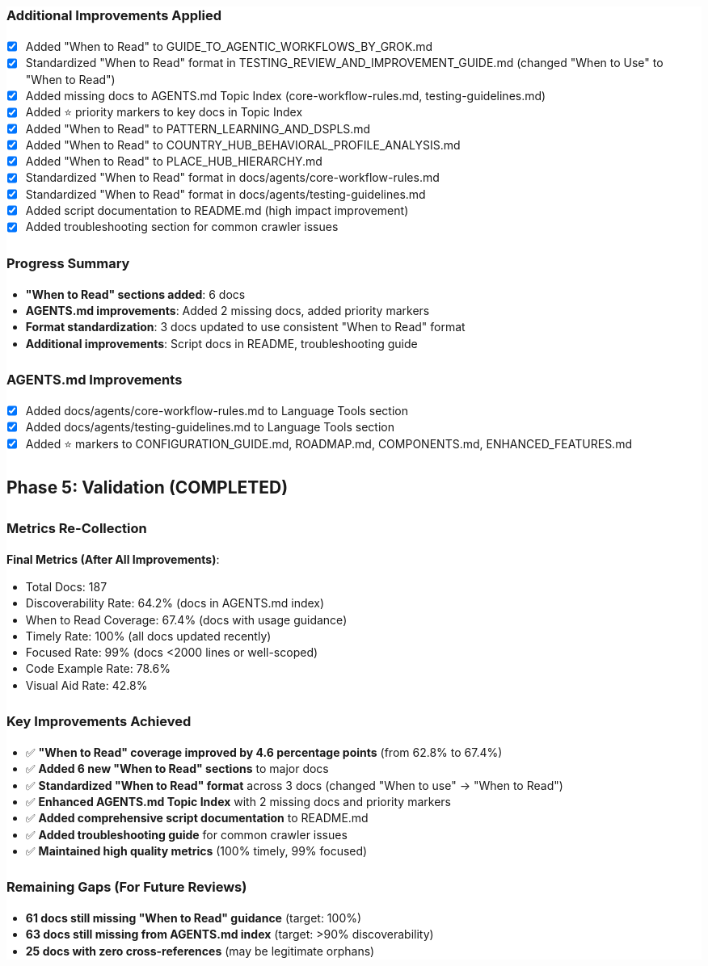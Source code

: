### Additional Improvements Applied
- [x] Added "When to Read" to GUIDE_TO_AGENTIC_WORKFLOWS_BY_GROK.md
- [x] Standardized "When to Read" format in TESTING_REVIEW_AND_IMPROVEMENT_GUIDE.md (changed "When to Use" to "When to Read")
- [x] Added missing docs to AGENTS.md Topic Index (core-workflow-rules.md, testing-guidelines.md)
- [x] Added ⭐ priority markers to key docs in Topic Index
- [x] Added "When to Read" to PATTERN_LEARNING_AND_DSPLS.md
- [x] Added "When to Read" to COUNTRY_HUB_BEHAVIORAL_PROFILE_ANALYSIS.md
- [x] Added "When to Read" to PLACE_HUB_HIERARCHY.md
- [x] Standardized "When to Read" format in docs/agents/core-workflow-rules.md
- [x] Standardized "When to Read" format in docs/agents/testing-guidelines.md
- [x] Added script documentation to README.md (high impact improvement)
- [x] Added troubleshooting section for common crawler issues

### Progress Summary
- **"When to Read" sections added**: 6 docs
- **AGENTS.md improvements**: Added 2 missing docs, added priority markers
- **Format standardization**: 3 docs updated to use consistent "When to Read" format
- **Additional improvements**: Script docs in README, troubleshooting guide

### AGENTS.md Improvements
- [x] Added docs/agents/core-workflow-rules.md to Language Tools section
- [x] Added docs/agents/testing-guidelines.md to Language Tools section  
- [x] Added ⭐ markers to CONFIGURATION_GUIDE.md, ROADMAP.md, COMPONENTS.md, ENHANCED_FEATURES.md

## Phase 5: Validation (COMPLETED)

### Metrics Re-Collection
**Final Metrics (After All Improvements)**:
- Total Docs: 187
- Discoverability Rate: 64.2% (docs in AGENTS.md index)
- When to Read Coverage: 67.4% (docs with usage guidance)
- Timely Rate: 100% (all docs updated recently)
- Focused Rate: 99% (docs <2000 lines or well-scoped)
- Code Example Rate: 78.6%
- Visual Aid Rate: 42.8%

### Key Improvements Achieved
- ✅ **"When to Read" coverage improved by 4.6 percentage points** (from 62.8% to 67.4%)
- ✅ **Added 6 new "When to Read" sections** to major docs
- ✅ **Standardized "When to Read" format** across 3 docs (changed "When to use" → "When to Read")
- ✅ **Enhanced AGENTS.md Topic Index** with 2 missing docs and priority markers
- ✅ **Added comprehensive script documentation** to README.md
- ✅ **Added troubleshooting guide** for common crawler issues
- ✅ **Maintained high quality metrics** (100% timely, 99% focused)

### Remaining Gaps (For Future Reviews)
- **61 docs still missing "When to Read" guidance** (target: 100%)
- **63 docs still missing from AGENTS.md index** (target: >90% discoverability)
- **25 docs with zero cross-references** (may be legitimate orphans)
